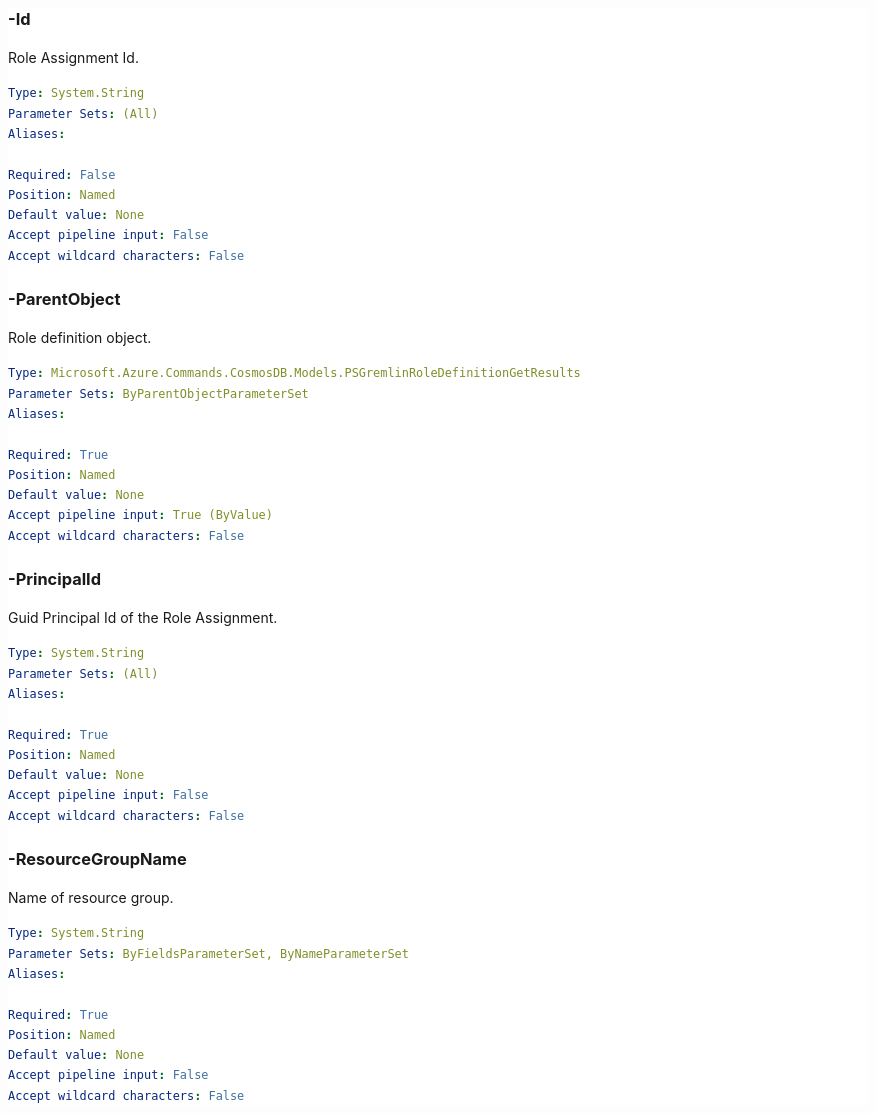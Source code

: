### -Id
Role Assignment Id.

```yaml
Type: System.String
Parameter Sets: (All)
Aliases:

Required: False
Position: Named
Default value: None
Accept pipeline input: False
Accept wildcard characters: False
```

### -ParentObject
Role definition object.

```yaml
Type: Microsoft.Azure.Commands.CosmosDB.Models.PSGremlinRoleDefinitionGetResults
Parameter Sets: ByParentObjectParameterSet
Aliases:

Required: True
Position: Named
Default value: None
Accept pipeline input: True (ByValue)
Accept wildcard characters: False
```

### -PrincipalId
Guid Principal Id of the Role Assignment.

```yaml
Type: System.String
Parameter Sets: (All)
Aliases:

Required: True
Position: Named
Default value: None
Accept pipeline input: False
Accept wildcard characters: False
```

### -ResourceGroupName
Name of resource group.

```yaml
Type: System.String
Parameter Sets: ByFieldsParameterSet, ByNameParameterSet
Aliases:

Required: True
Position: Named
Default value: None
Accept pipeline input: False
Accept wildcard characters: False
```
